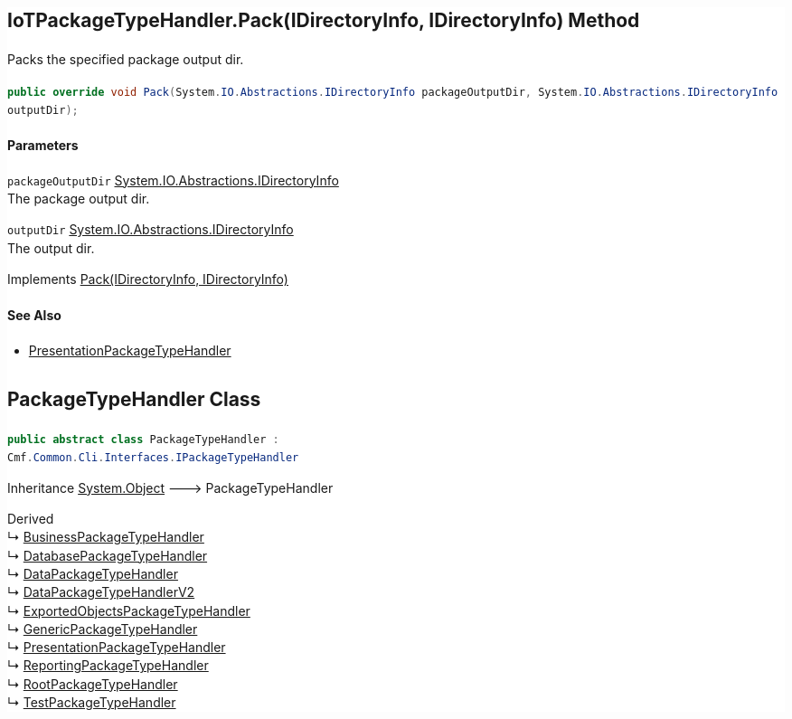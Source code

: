  
<a name='Cmf_Common_Cli_Handlers_IoTPackageTypeHandler_Pack(System_IO_Abstractions_IDirectoryInfo_System_IO_Abstractions_IDirectoryInfo)'></a>
## IoTPackageTypeHandler.Pack(IDirectoryInfo, IDirectoryInfo) Method
Packs the specified package output dir.  
```csharp
public override void Pack(System.IO.Abstractions.IDirectoryInfo packageOutputDir, System.IO.Abstractions.IDirectoryInfo outputDir);
```
#### Parameters
<a name='Cmf_Common_Cli_Handlers_IoTPackageTypeHandler_Pack(System_IO_Abstractions_IDirectoryInfo_System_IO_Abstractions_IDirectoryInfo)_packageOutputDir'></a>
`packageOutputDir` [System.IO.Abstractions.IDirectoryInfo](https://docs.microsoft.com/en-us/dotnet/api/System.IO.Abstractions.IDirectoryInfo 'System.IO.Abstractions.IDirectoryInfo')  
The package output dir.
  
<a name='Cmf_Common_Cli_Handlers_IoTPackageTypeHandler_Pack(System_IO_Abstractions_IDirectoryInfo_System_IO_Abstractions_IDirectoryInfo)_outputDir'></a>
`outputDir` [System.IO.Abstractions.IDirectoryInfo](https://docs.microsoft.com/en-us/dotnet/api/System.IO.Abstractions.IDirectoryInfo 'System.IO.Abstractions.IDirectoryInfo')  
The output dir.
  

Implements [Pack(IDirectoryInfo, IDirectoryInfo)](Cmf_Common_Cli_Interfaces.md#Cmf_Common_Cli_Interfaces_IPackageTypeHandler_Pack(System_IO_Abstractions_IDirectoryInfo_System_IO_Abstractions_IDirectoryInfo) 'Cmf.Common.Cli.Interfaces.IPackageTypeHandler.Pack(System.IO.Abstractions.IDirectoryInfo, System.IO.Abstractions.IDirectoryInfo)')  
  
#### See Also
- [PresentationPackageTypeHandler](Cmf_Common_Cli_Handlers.md#Cmf_Common_Cli_Handlers_PresentationPackageTypeHandler 'Cmf.Common.Cli.Handlers.PresentationPackageTypeHandler')
  
<a name='Cmf_Common_Cli_Handlers_PackageTypeHandler'></a>
## PackageTypeHandler Class
```csharp
public abstract class PackageTypeHandler :
Cmf.Common.Cli.Interfaces.IPackageTypeHandler
```

Inheritance [System.Object](https://docs.microsoft.com/en-us/dotnet/api/System.Object 'System.Object') &#129106; PackageTypeHandler  

Derived  
&#8627; [BusinessPackageTypeHandler](Cmf_Common_Cli_Handlers.md#Cmf_Common_Cli_Handlers_BusinessPackageTypeHandler 'Cmf.Common.Cli.Handlers.BusinessPackageTypeHandler')  
&#8627; [DatabasePackageTypeHandler](Cmf_Common_Cli_Handlers.md#Cmf_Common_Cli_Handlers_DatabasePackageTypeHandler 'Cmf.Common.Cli.Handlers.DatabasePackageTypeHandler')  
&#8627; [DataPackageTypeHandler](Cmf_Common_Cli_Handlers.md#Cmf_Common_Cli_Handlers_DataPackageTypeHandler 'Cmf.Common.Cli.Handlers.DataPackageTypeHandler')  
&#8627; [DataPackageTypeHandlerV2](Cmf_Common_Cli_Handlers.md#Cmf_Common_Cli_Handlers_DataPackageTypeHandlerV2 'Cmf.Common.Cli.Handlers.DataPackageTypeHandlerV2')  
&#8627; [ExportedObjectsPackageTypeHandler](Cmf_Common_Cli_Handlers.md#Cmf_Common_Cli_Handlers_ExportedObjectsPackageTypeHandler 'Cmf.Common.Cli.Handlers.ExportedObjectsPackageTypeHandler')  
&#8627; [GenericPackageTypeHandler](Cmf_Common_Cli_Handlers.md#Cmf_Common_Cli_Handlers_GenericPackageTypeHandler 'Cmf.Common.Cli.Handlers.GenericPackageTypeHandler')  
&#8627; [PresentationPackageTypeHandler](Cmf_Common_Cli_Handlers.md#Cmf_Common_Cli_Handlers_PresentationPackageTypeHandler 'Cmf.Common.Cli.Handlers.PresentationPackageTypeHandler')  
&#8627; [ReportingPackageTypeHandler](Cmf_Common_Cli_Handlers.md#Cmf_Common_Cli_Handlers_ReportingPackageTypeHandler 'Cmf.Common.Cli.Handlers.ReportingPackageTypeHandler')  
&#8627; [RootPackageTypeHandler](Cmf_Common_Cli_Handlers.md#Cmf_Common_Cli_Handlers_RootPackageTypeHandler 'Cmf.Common.Cli.Handlers.RootPackageTypeHandler')  
&#8627; [TestPackageTypeHandler](Cmf_Common_Cli_Handlers.md#Cmf_Common_Cli_Handlers_TestPackageTypeHandler 'Cmf.Common.Cli.Handlers.TestPackageTypeHandler')  
